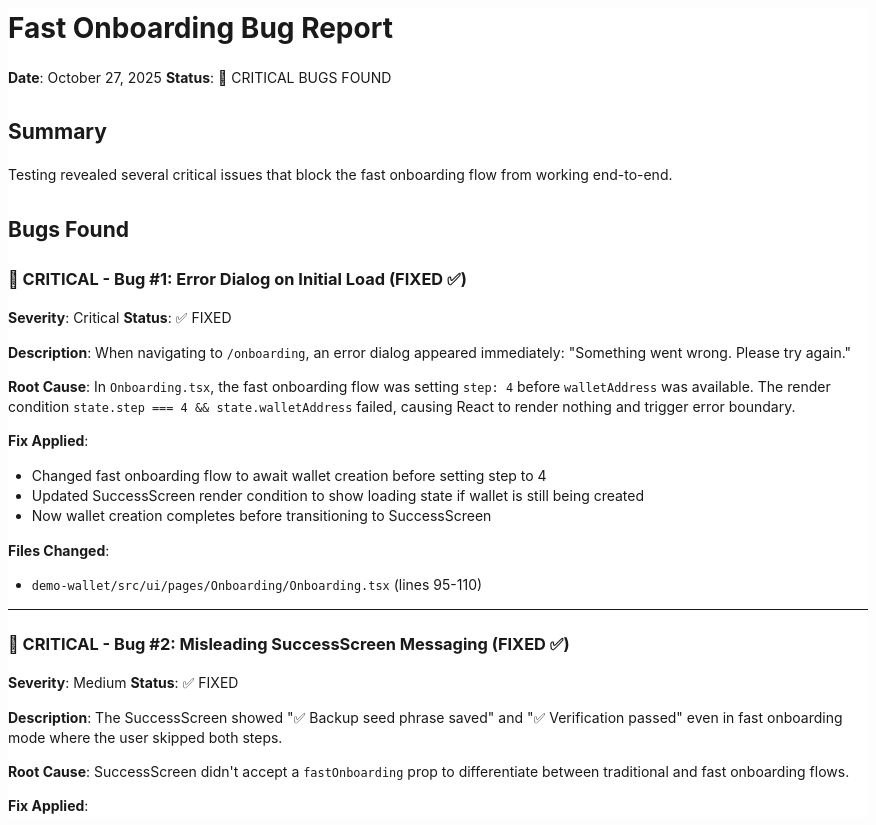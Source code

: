 # Fast Onboarding Bug Report

**Date**: October 27, 2025
**Status**: 🔴 CRITICAL BUGS FOUND

## Summary

Testing revealed several critical issues that block the fast onboarding flow from working end-to-end.

## Bugs Found

### 🔴 CRITICAL - Bug #1: Error Dialog on Initial Load (FIXED ✅)

**Severity**: Critical
**Status**: ✅ FIXED

**Description**:
When navigating to `/onboarding`, an error dialog appeared immediately: "Something went wrong. Please try again."

**Root Cause**:
In `Onboarding.tsx`, the fast onboarding flow was setting `step: 4` before `walletAddress` was available. The render condition `state.step === 4 && state.walletAddress` failed, causing React to render nothing and trigger error boundary.

**Fix Applied**:

- Changed fast onboarding flow to await wallet creation before setting step to 4
- Updated SuccessScreen render condition to show loading state if wallet is still being created
- Now wallet creation completes before transitioning to SuccessScreen

**Files Changed**:

- `demo-wallet/src/ui/pages/Onboarding/Onboarding.tsx` (lines 95-110)

---

### 🔴 CRITICAL - Bug #2: Misleading SuccessScreen Messaging (FIXED ✅)

**Severity**: Medium
**Status**: ✅ FIXED

**Description**:
The SuccessScreen showed "✅ Backup seed phrase saved" and "✅ Verification passed" even in fast onboarding mode where the user skipped both steps.

**Root Cause**:
SuccessScreen didn't accept a `fastOnboarding` prop to differentiate between traditional and fast onboarding flows.

**Fix Applied**:
